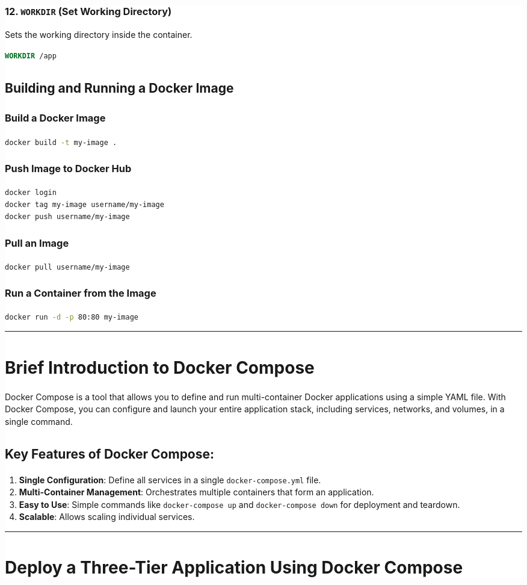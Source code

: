 ### 12. `WORKDIR` (Set Working Directory)
Sets the working directory inside the container.
```dockerfile
WORKDIR /app
```

## Building and Running a Docker Image

### Build a Docker Image
```sh
docker build -t my-image .
```

### Push Image to Docker Hub
```sh
docker login
docker tag my-image username/my-image
docker push username/my-image
```

### Pull an Image
```sh
docker pull username/my-image
```

### Run a Container from the Image
```sh
docker run -d -p 80:80 my-image
```

----

# Brief Introduction to Docker Compose

Docker Compose is a tool that allows you to define and run multi-container Docker applications using a simple YAML file. With Docker Compose, you can configure and launch your entire application stack, including services, networks, and volumes, in a single command.

## Key Features of Docker Compose:
1. **Single Configuration**: Define all services in a single `docker-compose.yml` file.
2. **Multi-Container Management**: Orchestrates multiple containers that form an application.
3. **Easy to Use**: Simple commands like `docker-compose up` and `docker-compose down` for deployment and teardown.
4. **Scalable**: Allows scaling individual services.

---

# Deploy a Three-Tier Application Using Docker Compose
